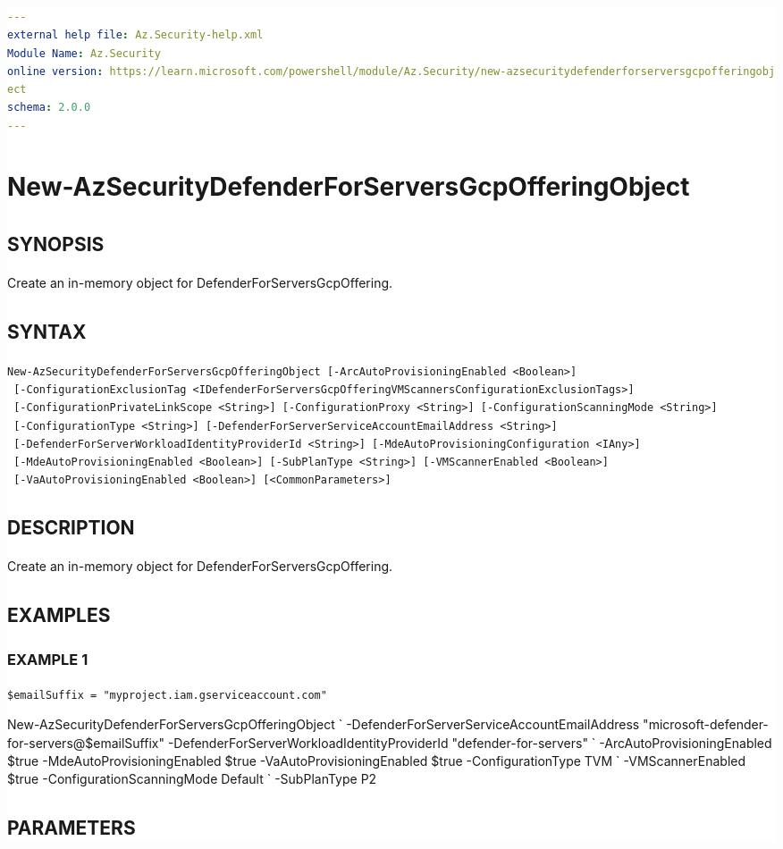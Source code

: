 ```yaml
---
external help file: Az.Security-help.xml
Module Name: Az.Security
online version: https://learn.microsoft.com/powershell/module/Az.Security/new-azsecuritydefenderforserversgcpofferingobject
schema: 2.0.0
---
```


# New-AzSecurityDefenderForServersGcpOfferingObject

## SYNOPSIS
Create an in-memory object for DefenderForServersGcpOffering.

## SYNTAX

```
New-AzSecurityDefenderForServersGcpOfferingObject [-ArcAutoProvisioningEnabled <Boolean>]
 [-ConfigurationExclusionTag <IDefenderForServersGcpOfferingVMScannersConfigurationExclusionTags>]
 [-ConfigurationPrivateLinkScope <String>] [-ConfigurationProxy <String>] [-ConfigurationScanningMode <String>]
 [-ConfigurationType <String>] [-DefenderForServerServiceAccountEmailAddress <String>]
 [-DefenderForServerWorkloadIdentityProviderId <String>] [-MdeAutoProvisioningConfiguration <IAny>]
 [-MdeAutoProvisioningEnabled <Boolean>] [-SubPlanType <String>] [-VMScannerEnabled <Boolean>]
 [-VaAutoProvisioningEnabled <Boolean>] [<CommonParameters>]
```

## DESCRIPTION
Create an in-memory object for DefenderForServersGcpOffering.

## EXAMPLES

### EXAMPLE 1
```
$emailSuffix = "myproject.iam.gserviceaccount.com"
```

New-AzSecurityDefenderForServersGcpOfferingObject \`
    -DefenderForServerServiceAccountEmailAddress "microsoft-defender-for-servers@$emailSuffix" -DefenderForServerWorkloadIdentityProviderId "defender-for-servers" \`
    -ArcAutoProvisioningEnabled $true -MdeAutoProvisioningEnabled $true -VaAutoProvisioningEnabled $true -ConfigurationType TVM \`
    -VMScannerEnabled $true -ConfigurationScanningMode Default \`
    -SubPlanType P2

## PARAMETERS
